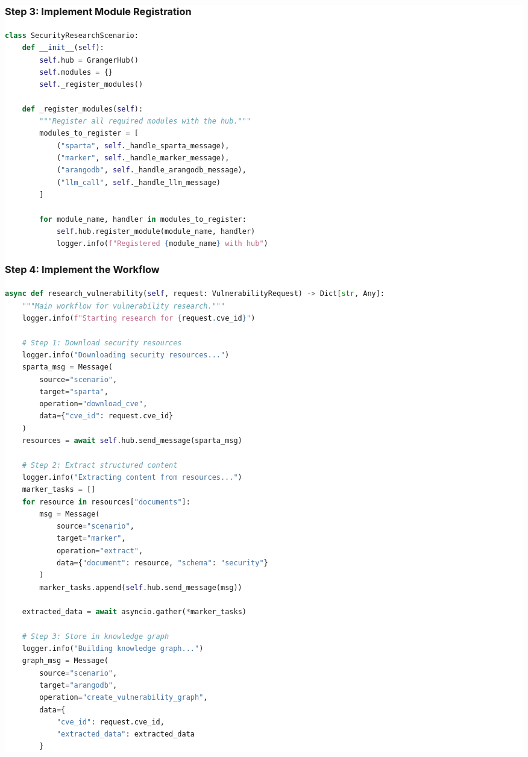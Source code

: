 ### Step 3: Implement Module Registration

```python
class SecurityResearchScenario:
    def __init__(self):
        self.hub = GrangerHub()
        self.modules = {}
        self._register_modules()
    
    def _register_modules(self):
        """Register all required modules with the hub."""
        modules_to_register = [
            ("sparta", self._handle_sparta_message),
            ("marker", self._handle_marker_message),
            ("arangodb", self._handle_arangodb_message),
            ("llm_call", self._handle_llm_message)
        ]
        
        for module_name, handler in modules_to_register:
            self.hub.register_module(module_name, handler)
            logger.info(f"Registered {module_name} with hub")
```

### Step 4: Implement the Workflow

```python
async def research_vulnerability(self, request: VulnerabilityRequest) -> Dict[str, Any]:
    """Main workflow for vulnerability research."""
    logger.info(f"Starting research for {request.cve_id}")
    
    # Step 1: Download security resources
    logger.info("Downloading security resources...")
    sparta_msg = Message(
        source="scenario",
        target="sparta",
        operation="download_cve",
        data={"cve_id": request.cve_id}
    )
    resources = await self.hub.send_message(sparta_msg)
    
    # Step 2: Extract structured content
    logger.info("Extracting content from resources...")
    marker_tasks = []
    for resource in resources["documents"]:
        msg = Message(
            source="scenario",
            target="marker",
            operation="extract",
            data={"document": resource, "schema": "security"}
        )
        marker_tasks.append(self.hub.send_message(msg))
    
    extracted_data = await asyncio.gather(*marker_tasks)
    
    # Step 3: Store in knowledge graph
    logger.info("Building knowledge graph...")
    graph_msg = Message(
        source="scenario",
        target="arangodb",
        operation="create_vulnerability_graph",
        data={
            "cve_id": request.cve_id,
            "extracted_data": extracted_data
        }
```